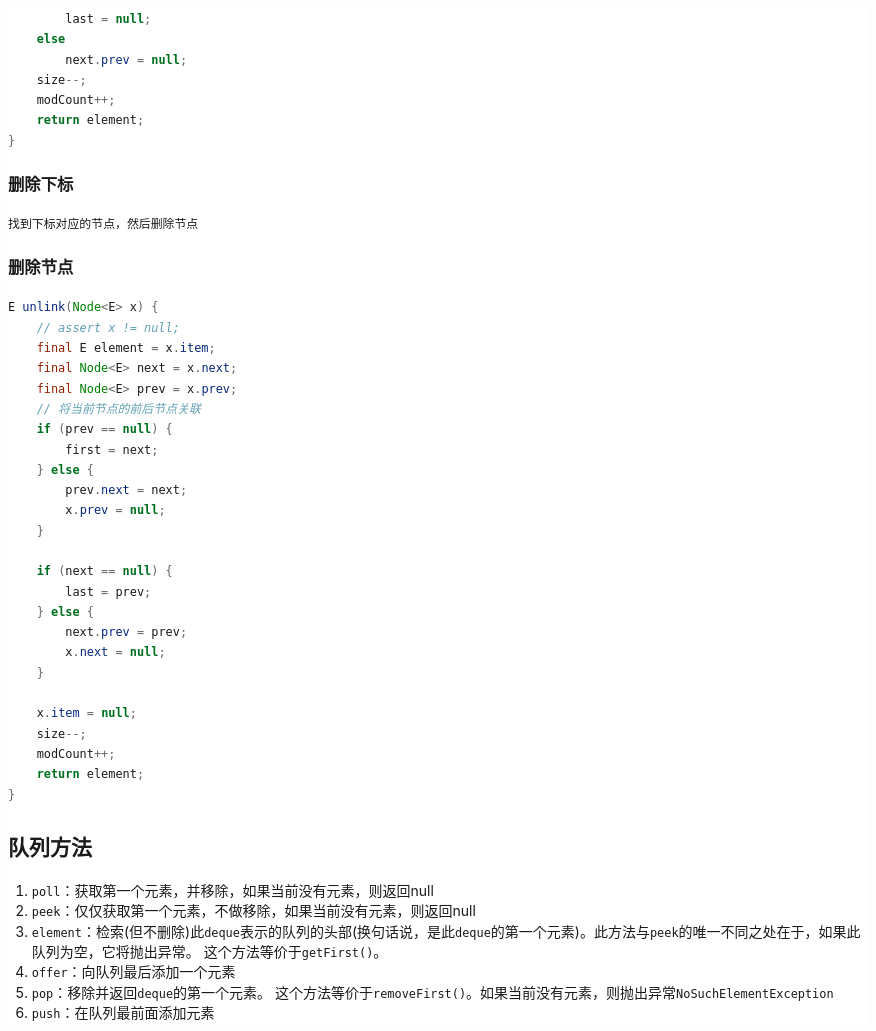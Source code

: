 ```java
        last = null;
    else
        next.prev = null;
    size--;
    modCount++;
    return element;
}
```

### 删除下标
    找到下标对应的节点，然后删除节点

### 删除节点

```java
E unlink(Node<E> x) {
    // assert x != null;
    final E element = x.item;
    final Node<E> next = x.next;
    final Node<E> prev = x.prev;
    // 将当前节点的前后节点关联
    if (prev == null) {
        first = next;
    } else {
        prev.next = next;
        x.prev = null;
    }

    if (next == null) {
        last = prev;
    } else {
        next.prev = prev;
        x.next = null;
    }

    x.item = null;
    size--;
    modCount++;
    return element;
}
```

## 队列方法
1. `poll`：获取第一个元素，并移除，如果当前没有元素，则返回null
2. `peek`：仅仅获取第一个元素，不做移除，如果当前没有元素，则返回null
3. `element`：检索(但不删除)此`deque`表示的队列的头部(换句话说，是此`deque`的第一个元素)。此方法与`peek`的唯一不同之处在于，如果此队列为空，它将抛出异常。 这个方法等价于`getFirst()`。
4. `offer`：向队列最后添加一个元素
5. `pop`：移除并返回`deque`的第一个元素。 这个方法等价于`removeFirst()`。如果当前没有元素，则抛出异常`NoSuchElementException`
6. `push`：在队列最前面添加元素
